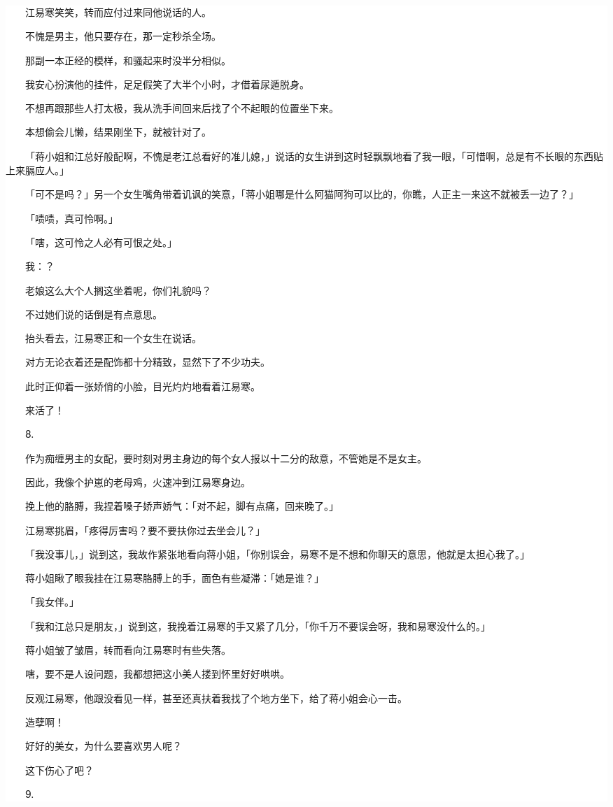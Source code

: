 &emsp;&emsp;江易寒笑笑，转而应付过来同他说话的人。  
  
&emsp;&emsp;不愧是男主，他只要存在，那一定秒杀全场。  
  
&emsp;&emsp;那副一本正经的模样，和骚起来时没半分相似。  
  
&emsp;&emsp;我安心扮演他的挂件，足足假笑了大半个小时，才借着尿遁脱身。  
  
&emsp;&emsp;不想再跟那些人打太极，我从洗手间回来后找了个不起眼的位置坐下来。  
  
&emsp;&emsp;本想偷会儿懒，结果刚坐下，就被针对了。  
  
&emsp;&emsp;「蒋小姐和江总好般配啊，不愧是老江总看好的准儿媳，」说话的女生讲到这时轻飘飘地看了我一眼，「可惜啊，总是有不长眼的东西贴上来膈应人。」  
  
&emsp;&emsp;「可不是吗？」另一个女生嘴角带着讥讽的笑意，「蒋小姐哪是什么阿猫阿狗可以比的，你瞧，人正主一来这不就被丢一边了？」  
  
&emsp;&emsp;「啧啧，真可怜啊。」  
  
&emsp;&emsp;「嗐，这可怜之人必有可恨之处。」  
  
&emsp;&emsp;我：？  
  
&emsp;&emsp;老娘这么大个人搁这坐着呢，你们礼貌吗？  
  
&emsp;&emsp;不过她们说的话倒是有点意思。  
  
&emsp;&emsp;抬头看去，江易寒正和一个女生在说话。  
  
&emsp;&emsp;对方无论衣着还是配饰都十分精致，显然下了不少功夫。  
  
&emsp;&emsp;此时正仰着一张娇俏的小脸，目光灼灼地看着江易寒。  
  
&emsp;&emsp;来活了！  
  
&emsp;&emsp;8.  
  
&emsp;&emsp;作为痴缠男主的女配，要时刻对男主身边的每个女人报以十二分的敌意，不管她是不是女主。  
  
&emsp;&emsp;因此，我像个护崽的老母鸡，火速冲到江易寒身边。  
  
&emsp;&emsp;挽上他的胳膊，我捏着嗓子娇声娇气：「对不起，脚有点痛，回来晚了。」  
  
&emsp;&emsp;江易寒挑眉，「疼得厉害吗？要不要扶你过去坐会儿？」  
  
&emsp;&emsp;「我没事儿，」说到这，我故作紧张地看向蒋小姐，「你别误会，易寒不是不想和你聊天的意思，他就是太担心我了。」  
  
&emsp;&emsp;蒋小姐瞅了眼我挂在江易寒胳膊上的手，面色有些凝滞：「她是谁？」  
  
&emsp;&emsp;「我女伴。」  
  
&emsp;&emsp;「我和江总只是朋友，」说到这，我挽着江易寒的手又紧了几分，「你千万不要误会呀，我和易寒没什么的。」  
  
&emsp;&emsp;蒋小姐皱了皱眉，转而看向江易寒时有些失落。  
  
&emsp;&emsp;嗐，要不是人设问题，我都想把这小美人搂到怀里好好哄哄。  
  
&emsp;&emsp;反观江易寒，他跟没看见一样，甚至还真扶着我找了个地方坐下，给了蒋小姐会心一击。  
  
&emsp;&emsp;造孽啊！  
  
&emsp;&emsp;好好的美女，为什么要喜欢男人呢？  
  
&emsp;&emsp;这下伤心了吧？  
  
&emsp;&emsp;9.  
  